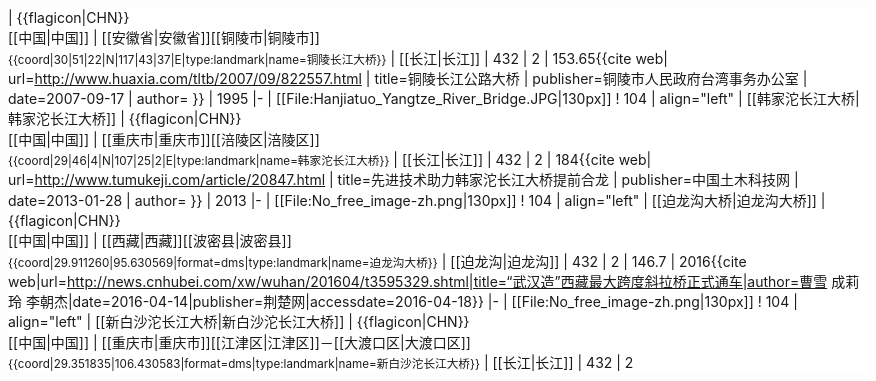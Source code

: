 | {{flagicon|CHN}}<br>[[中国|中国]]
| [[安徽省|安徽省]][[铜陵市|铜陵市]]<br/><small>{{coord|30|51|22|N|117|43|37|E|type:landmark|name=铜陵长江大桥}}</small>
| [[长江|长江]]
| 432
| 2
| 153.65<ref>{{cite web| url=http://www.huaxia.com/tltb/2007/09/822557.html | title=铜陵长江公路大桥 | publisher=铜陵市人民政府台湾事务办公室 | date=2007-09-17 | author= }}</ref>
| 1995
|-
| [[File:Hanjiatuo_Yangtze_River_Bridge.JPG|130px]]
! 104
| align="left" | [[韩家沱长江大桥|韩家沱长江大桥]]
| {{flagicon|CHN}}<br>[[中国|中国]]
| [[重庆市|重庆市]][[涪陵区|涪陵区]]<br/><small>{{coord|29|46|4|N|107|25|2|E|type:landmark|name=韩家沱长江大桥}}</small>
| [[长江|长江]]
| 432
| 2
| 184<ref>{{cite web| url=http://www.tumukeji.com/article/20847.html | title=先进技术助力韩家沱长江大桥提前合龙 | publisher=中国土木科技网 | date=2013-01-28 | author= }}</ref>
| 2013
|-
| [[File:No_free_image-zh.png|130px]]
! 104
| align="left" | [[迫龙沟大桥|迫龙沟大桥]]
| {{flagicon|CHN}}<br>[[中国|中国]]
| [[西藏|西藏]][[波密县|波密县]]<br/><small>{{coord|29.911260|95.630569|format=dms|type:landmark|name=迫龙沟大桥}}</small>
| [[迫龙沟|迫龙沟]]
| 432
| 2
| 146.7
| 2016<ref>{{cite web|url=http://news.cnhubei.com/xw/wuhan/201604/t3595329.shtml|title=“武汉造”西藏最大跨度斜拉桥正式通车|author=曹雪 成莉玲 李朝杰|date=2016-04-14|publisher=荆楚网|accessdate=2016-04-18}}</ref>
|-
| [[File:No_free_image-zh.png|130px]]
! 104
| align="left" | [[新白沙沱长江大桥|新白沙沱长江大桥]]
| {{flagicon|CHN}}<br>[[中国|中国]]
| [[重庆市|重庆市]][[江津区|江津区]]－[[大渡口区|大渡口区]]<br/><small>{{coord|29.351835|106.430583|format=dms|type:landmark|name=新白沙沱长江大桥}}</small>
| [[长江|长江]]
| 432
| 2